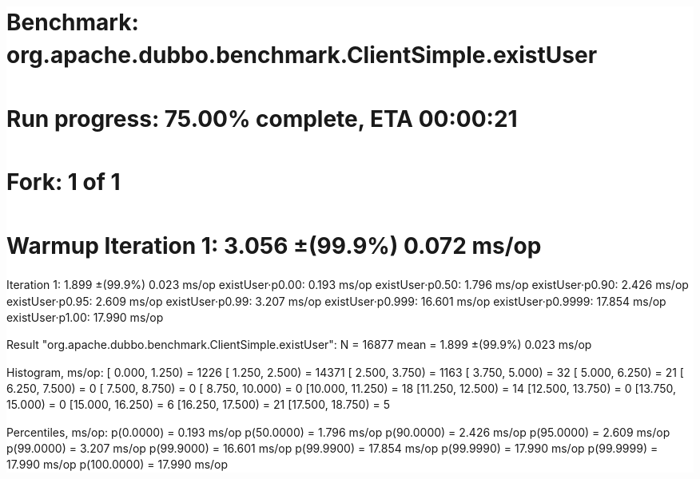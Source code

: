 # Benchmark: org.apache.dubbo.benchmark.ClientSimple.existUser

# Run progress: 75.00% complete, ETA 00:00:21
# Fork: 1 of 1
# Warmup Iteration   1: 3.056 ±(99.9%) 0.072 ms/op
Iteration   1: 1.899 ±(99.9%) 0.023 ms/op
                 existUser·p0.00:   0.193 ms/op
                 existUser·p0.50:   1.796 ms/op
                 existUser·p0.90:   2.426 ms/op
                 existUser·p0.95:   2.609 ms/op
                 existUser·p0.99:   3.207 ms/op
                 existUser·p0.999:  16.601 ms/op
                 existUser·p0.9999: 17.854 ms/op
                 existUser·p1.00:   17.990 ms/op



Result "org.apache.dubbo.benchmark.ClientSimple.existUser":
  N = 16877
  mean =      1.899 ±(99.9%) 0.023 ms/op

  Histogram, ms/op:
    [ 0.000,  1.250) = 1226 
    [ 1.250,  2.500) = 14371 
    [ 2.500,  3.750) = 1163 
    [ 3.750,  5.000) = 32 
    [ 5.000,  6.250) = 21 
    [ 6.250,  7.500) = 0 
    [ 7.500,  8.750) = 0 
    [ 8.750, 10.000) = 0 
    [10.000, 11.250) = 18 
    [11.250, 12.500) = 14 
    [12.500, 13.750) = 0 
    [13.750, 15.000) = 0 
    [15.000, 16.250) = 6 
    [16.250, 17.500) = 21 
    [17.500, 18.750) = 5 

  Percentiles, ms/op:
      p(0.0000) =      0.193 ms/op
     p(50.0000) =      1.796 ms/op
     p(90.0000) =      2.426 ms/op
     p(95.0000) =      2.609 ms/op
     p(99.0000) =      3.207 ms/op
     p(99.9000) =     16.601 ms/op
     p(99.9900) =     17.854 ms/op
     p(99.9990) =     17.990 ms/op
     p(99.9999) =     17.990 ms/op
    p(100.0000) =     17.990 ms/op
